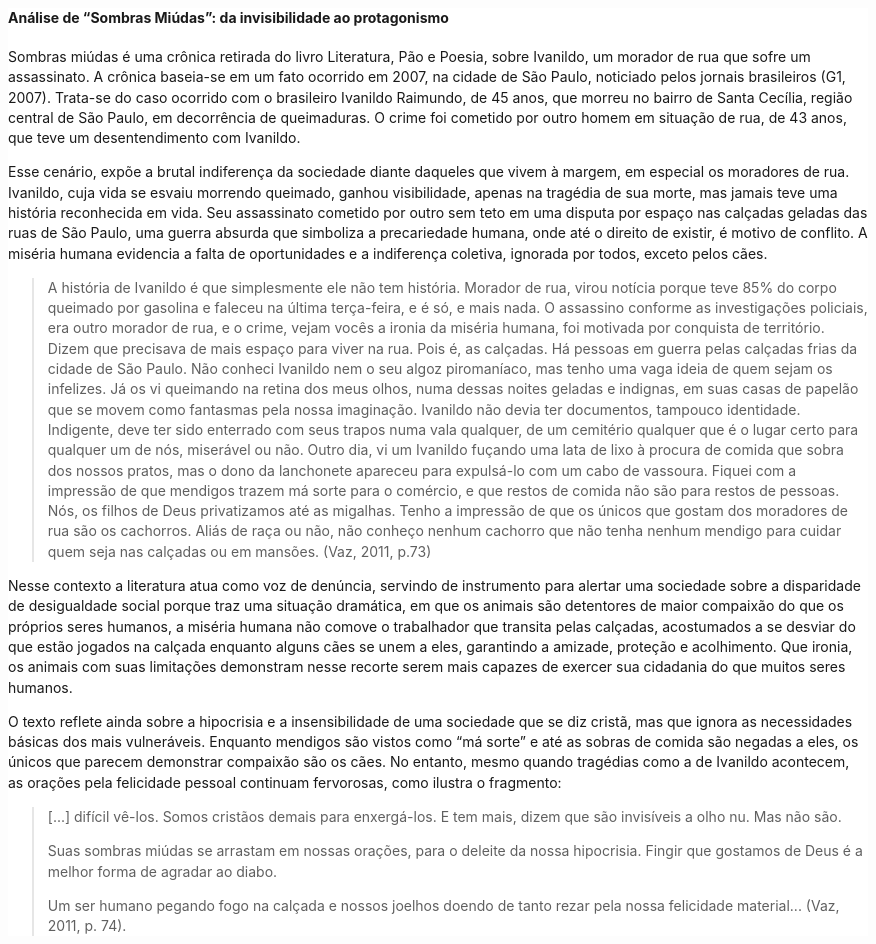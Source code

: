 
#### Análise de “Sombras Miúdas”: da invisibilidade ao protagonismo 

Sombras miúdas é uma crônica retirada do livro Literatura, Pão e Poesia, sobre Ivanildo, um morador de rua que sofre um assassinato. A crônica baseia-se em um fato ocorrido em 2007, na cidade de São Paulo, noticiado pelos jornais brasileiros (G1, 2007). Trata-se do caso ocorrido com o brasileiro Ivanildo Raimundo, de 45 anos, que morreu no bairro de Santa Cecília, região central de São Paulo, em decorrência de queimaduras. O crime foi cometido por outro homem em situação de rua, de 43 anos, que teve um desentendimento com Ivanildo.

Esse cenário, expõe a brutal indiferença da sociedade diante daqueles que vivem à margem, em especial os moradores de rua. Ivanildo, cuja vida se esvaiu morrendo queimado, ganhou visibilidade, apenas na tragédia de sua morte, mas jamais teve uma história reconhecida em vida. Seu assassinato cometido por outro sem teto em uma disputa por espaço nas calçadas geladas das ruas de São Paulo, uma guerra absurda que simboliza a precariedade humana, onde até o direito de existir, é motivo de conflito. A miséria humana evidencia a falta de oportunidades e a indiferença coletiva, ignorada por todos, exceto pelos cães.

> A história de Ivanildo é que simplesmente ele não tem história. Morador de rua, virou notícia porque teve 85% do corpo queimado por gasolina e faleceu na última terça-feira, e é só, e mais nada. O assassino conforme as investigações policiais, era outro morador de rua, e o crime, vejam vocês a ironia da miséria humana, foi motivada por conquista de território. Dizem que precisava de mais espaço para viver na rua. Pois é, as calçadas. Há pessoas em guerra pelas calçadas frias da cidade de São Paulo. Não conheci Ivanildo nem o seu algoz piromaníaco, mas tenho uma vaga ideia de quem sejam os infelizes. Já os vi queimando na retina dos meus olhos, numa dessas noites geladas e indignas, em suas casas de papelão que se movem como fantasmas pela nossa imaginação. Ivanildo não devia ter documentos, tampouco identidade. Indigente, deve ter sido enterrado com seus trapos numa vala qualquer, de um cemitério qualquer que é o lugar certo para qualquer um de nós, miserável ou não. Outro dia, vi um Ivanildo fuçando uma lata de lixo à procura de comida que sobra dos nossos pratos, mas o dono da lanchonete apareceu para expulsá-lo com um cabo de vassoura. Fiquei com a impressão de que mendigos trazem má sorte para o comércio, e que restos de comida não são para restos de pessoas. Nós, os filhos de Deus privatizamos até as migalhas. Tenho a impressão de que os únicos que gostam dos moradores de rua são os cachorros. Aliás de raça ou não, não conheço nenhum cachorro que não tenha nenhum mendigo para cuidar quem seja nas calçadas ou em mansões. (Vaz, 2011, p.73)


Nesse contexto a literatura atua como voz de denúncia, servindo de instrumento para alertar uma sociedade sobre a disparidade de desigualdade social porque traz uma situação dramática, em que os animais são detentores de maior compaixão do que os próprios seres humanos, a miséria humana não comove o trabalhador que transita pelas calçadas, acostumados a se desviar do que estão jogados na calçada enquanto alguns cães se unem a eles, garantindo a amizade, proteção e acolhimento. Que ironia, os animais com suas limitações demonstram nesse recorte serem mais capazes de exercer sua cidadania do que muitos seres humanos.

O texto reflete ainda sobre a hipocrisia e a insensibilidade de uma sociedade que se diz cristã, mas que ignora as necessidades básicas dos mais vulneráveis. Enquanto mendigos são vistos como “má sorte” e até as sobras de comida são negadas a eles, os únicos que parecem demonstrar compaixão são os cães. No entanto, mesmo quando tragédias como a de Ivanildo acontecem, as orações pela felicidade pessoal continuam fervorosas, como ilustra o fragmento:


> [...] difícil vê-los. Somos cristãos demais para enxergá-los. E tem mais, dizem que são invisíveis a olho nu. Mas não são.
> 
> Suas sombras miúdas se arrastam em nossas orações, para o deleite da nossa hipocrisia. Fingir que gostamos de Deus é a melhor forma de agradar ao diabo.
> 
>Um ser humano pegando fogo na calçada e nossos joelhos doendo de tanto rezar pela nossa felicidade material... (Vaz, 2011, p. 74).

